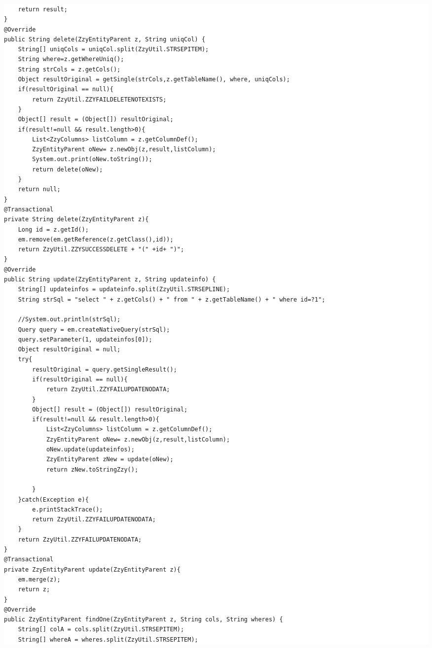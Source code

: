 		return result;
	}
	@Override
	public String delete(ZzyEntityParent z, String uniqCol) {
		String[] uniqCols = uniqCol.split(ZzyUtil.STRSEPITEM);
		String where=z.getWhereUniq();
		String strCols = z.getCols();
		Object resultOriginal = getSingle(strCols,z.getTableName(), where, uniqCols);
		if(resultOriginal == null){
			return ZzyUtil.ZZYFAILDELETENOTEXISTS;
		}
		Object[] result = (Object[]) resultOriginal;
		if(result!=null && result.length>0){
			List<ZzyColumns> listColumn = z.getColumnDef();
			ZzyEntityParent oNew= z.newObj(z,result,listColumn);
			System.out.print(oNew.toString());
			return delete(oNew);
		}
		return null;
	}
	@Transactional
	private String delete(ZzyEntityParent z){
		Long id = z.getId();
		em.remove(em.getReference(z.getClass(),id));
		return ZzyUtil.ZZYSUCCESSDELETE + "(" +id+ ")";
	}
	@Override
	public String update(ZzyEntityParent z, String updateinfo) {
		String[] updateinfos = updateinfo.split(ZzyUtil.STRSEPLINE);
		String strSql = "select " + z.getCols() + " from " + z.getTableName() + " where id=?1";	
		
		//System.out.println(strSql);
		Query query = em.createNativeQuery(strSql);
		query.setParameter(1, updateinfos[0]);
		Object resultOriginal = null;
		try{
			resultOriginal = query.getSingleResult();
			if(resultOriginal == null){
				return ZzyUtil.ZZYFAILUPDATENODATA;
			}
			Object[] result = (Object[]) resultOriginal;
			if(result!=null && result.length>0){
				List<ZzyColumns> listColumn = z.getColumnDef();
				ZzyEntityParent oNew= z.newObj(z,result,listColumn);
				oNew.update(updateinfos);
				ZzyEntityParent zNew = update(oNew);
				return zNew.toStringZzy();
				
			}
		}catch(Exception e){
			e.printStackTrace();
			return ZzyUtil.ZZYFAILUPDATENODATA;
		}
		return ZzyUtil.ZZYFAILUPDATENODATA;
	}
	@Transactional
	private ZzyEntityParent update(ZzyEntityParent z){
		em.merge(z);
		return z;
	}
	@Override
	public ZzyEntityParent findOne(ZzyEntityParent z, String cols, String wheres) {
		String[] colA = cols.split(ZzyUtil.STRSEPITEM);
		String[] whereA = wheres.split(ZzyUtil.STRSEPITEM);
		